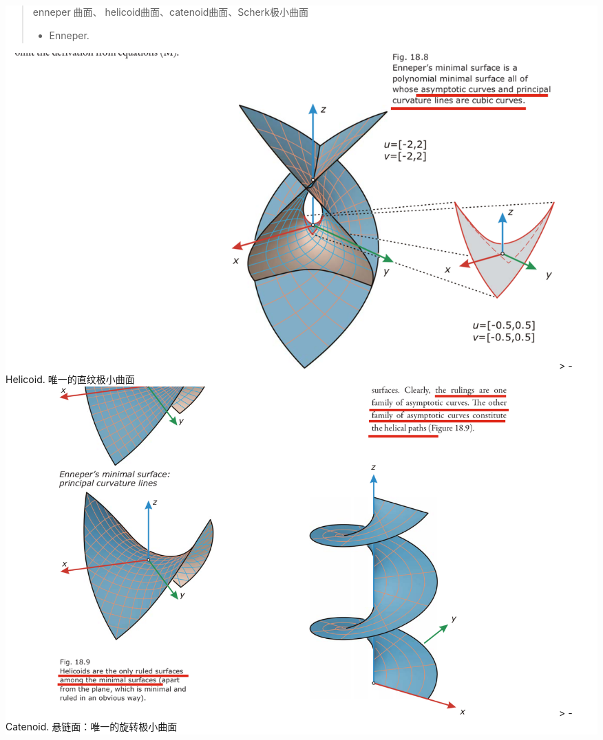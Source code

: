 > enneper 曲面、 helicoid曲面、catenoid曲面、Scherk极小曲面
> - Enneper.
<img src="/images/posts/AG/18-8 enneper.png" height="460" width="800">
> - Helicoid. 唯一的直纹极小曲面
<img src="/images/posts/AG/18-9 helicoid.png" height="480" width="800">
> - Catenoid. 悬链面：唯一的旋转极小曲面